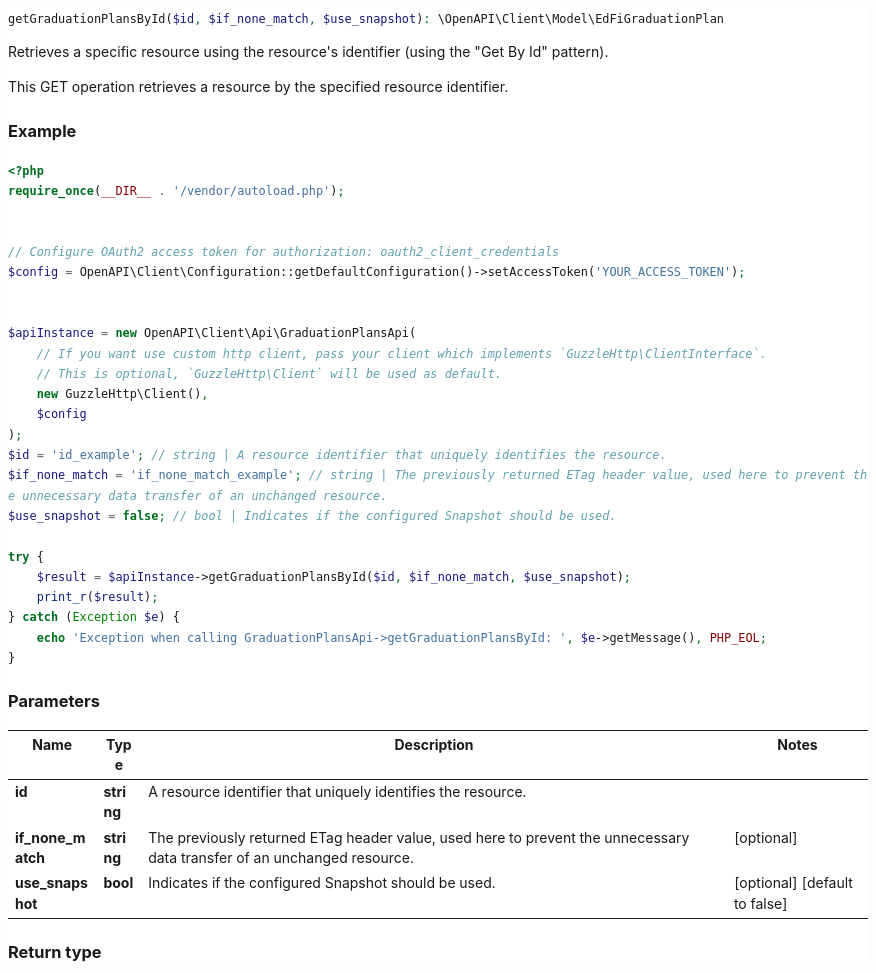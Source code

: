 ```php
getGraduationPlansById($id, $if_none_match, $use_snapshot): \OpenAPI\Client\Model\EdFiGraduationPlan
```

Retrieves a specific resource using the resource's identifier (using the \"Get By Id\" pattern).

This GET operation retrieves a resource by the specified resource identifier.

### Example

```php
<?php
require_once(__DIR__ . '/vendor/autoload.php');


// Configure OAuth2 access token for authorization: oauth2_client_credentials
$config = OpenAPI\Client\Configuration::getDefaultConfiguration()->setAccessToken('YOUR_ACCESS_TOKEN');


$apiInstance = new OpenAPI\Client\Api\GraduationPlansApi(
    // If you want use custom http client, pass your client which implements `GuzzleHttp\ClientInterface`.
    // This is optional, `GuzzleHttp\Client` will be used as default.
    new GuzzleHttp\Client(),
    $config
);
$id = 'id_example'; // string | A resource identifier that uniquely identifies the resource.
$if_none_match = 'if_none_match_example'; // string | The previously returned ETag header value, used here to prevent the unnecessary data transfer of an unchanged resource.
$use_snapshot = false; // bool | Indicates if the configured Snapshot should be used.

try {
    $result = $apiInstance->getGraduationPlansById($id, $if_none_match, $use_snapshot);
    print_r($result);
} catch (Exception $e) {
    echo 'Exception when calling GraduationPlansApi->getGraduationPlansById: ', $e->getMessage(), PHP_EOL;
}
```

### Parameters

Name | Type | Description  | Notes
------------- | ------------- | ------------- | -------------
 **id** | **string**| A resource identifier that uniquely identifies the resource. |
 **if_none_match** | **string**| The previously returned ETag header value, used here to prevent the unnecessary data transfer of an unchanged resource. | [optional]
 **use_snapshot** | **bool**| Indicates if the configured Snapshot should be used. | [optional] [default to false]

### Return type
